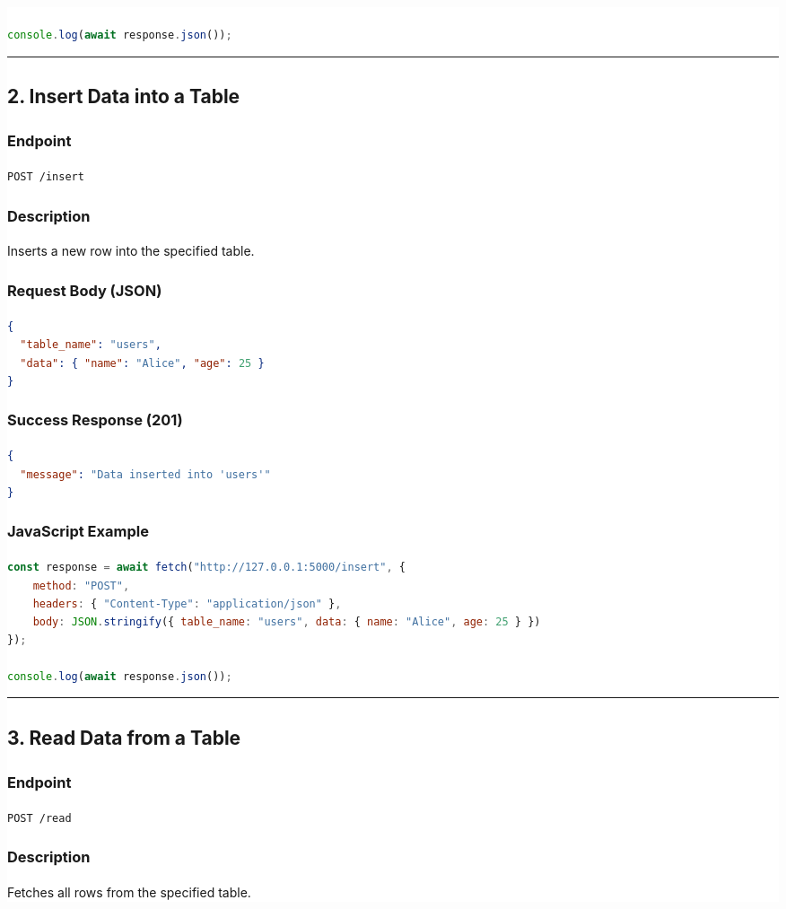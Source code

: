 ```javascript

console.log(await response.json());
```
---

## **2. Insert Data into a Table**  
### **Endpoint**
```
POST /insert
```
### **Description**
Inserts a new row into the specified table.

### **Request Body (JSON)**
```json
{
  "table_name": "users",
  "data": { "name": "Alice", "age": 25 }
}
```
### **Success Response (201)**
```json
{
  "message": "Data inserted into 'users'"
}
```
### **JavaScript Example**
```javascript
const response = await fetch("http://127.0.0.1:5000/insert", {
    method: "POST",
    headers: { "Content-Type": "application/json" },
    body: JSON.stringify({ table_name: "users", data: { name: "Alice", age: 25 } })
});

console.log(await response.json());

```
---

## **3. Read Data from a Table**  
### **Endpoint**
```
POST /read
```
### **Description**
Fetches all rows from the specified table.
